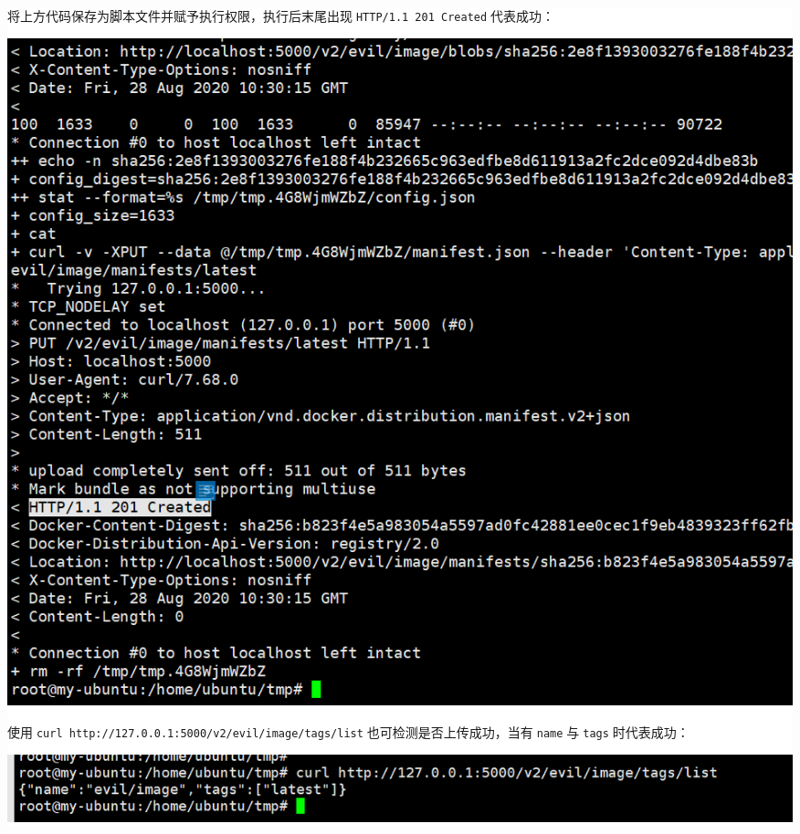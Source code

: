 

将上方代码保存为脚本文件并赋予执行权限，执行后末尾出现 `HTTP/1.1 201 Created` 代表成功：

![ ](/images/CVE-2018-8115漏洞复现/04b44978-fcfd-11ea-befc-80fa5b238e56.png " ")



使用 `curl http://127.0.0.1:5000/v2/evil/image/tags/list` 也可检测是否上传成功，当有 `name` 与 `tags` 时代表成功：

![ ](/images/CVE-2018-8115漏洞复现/04b4706e-fcfd-11ea-9508-80fa5b238e56.png " ")


